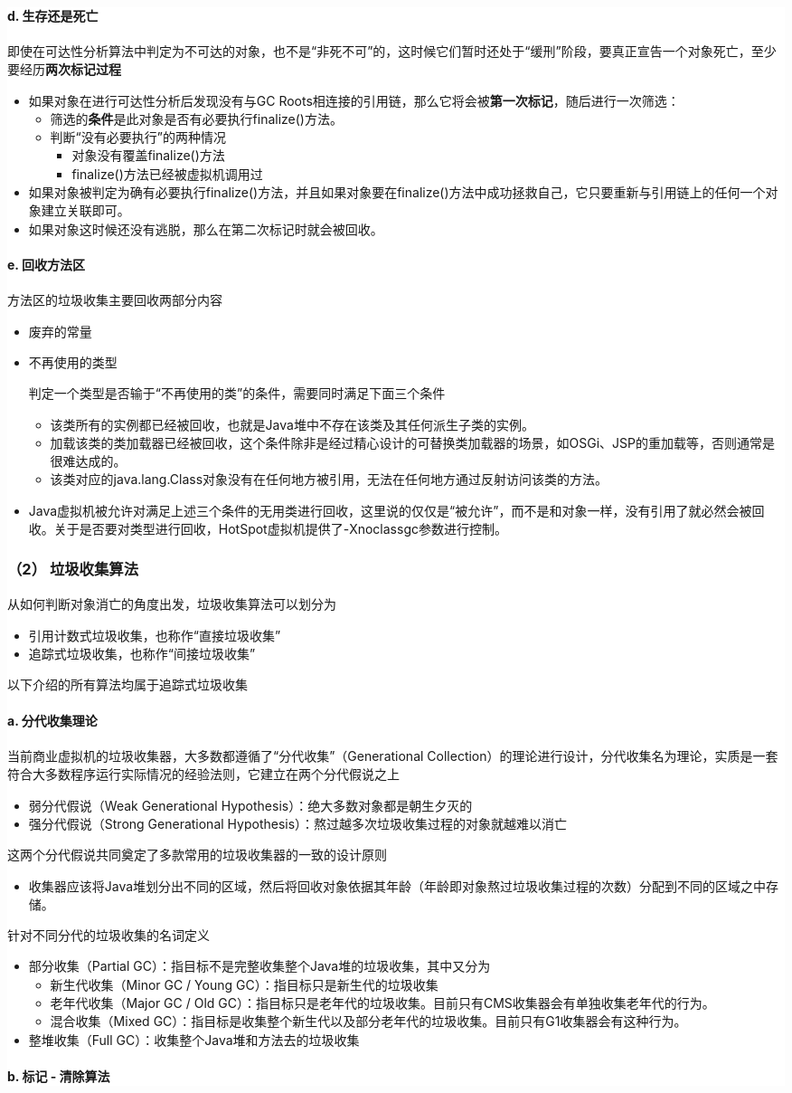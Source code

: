 #### d. 生存还是死亡

即使在可达性分析算法中判定为不可达的对象，也不是“非死不可”的，这时候它们暂时还处于“缓刑”阶段，要真正宣告一个对象死亡，至少要经历**两次标记过程**

* 如果对象在进行可达性分析后发现没有与GC Roots相连接的引用链，那么它将会被**第一次标记**，随后进行一次筛选：
  * 筛选的**条件**是此对象是否有必要执行finalize()方法。
  * 判断“没有必要执行”的两种情况
    * 对象没有覆盖finalize()方法
    * finalize()方法已经被虚拟机调用过
* 如果对象被判定为确有必要执行finalize()方法，并且如果对象要在finalize()方法中成功拯救自己，它只要重新与引用链上的任何一个对象建立关联即可。
* 如果对象这时候还没有逃脱，那么在第二次标记时就会被回收。

#### e. 回收方法区

方法区的垃圾收集主要回收两部分内容

* 废弃的常量

* 不再使用的类型

  判定一个类型是否输于“不再使用的类”的条件，需要同时满足下面三个条件

  * 该类所有的实例都已经被回收，也就是Java堆中不存在该类及其任何派生子类的实例。
  * 加载该类的类加载器已经被回收，这个条件除非是经过精心设计的可替换类加载器的场景，如OSGi、JSP的重加载等，否则通常是很难达成的。
  * 该类对应的java.lang.Class对象没有在任何地方被引用，无法在任何地方通过反射访问该类的方法。

* Java虚拟机被允许对满足上述三个条件的无用类进行回收，这里说的仅仅是“被允许”，而不是和对象一样，没有引用了就必然会被回收。关于是否要对类型进行回收，HotSpot虚拟机提供了-Xnoclassgc参数进行控制。

### （2） 垃圾收集算法

从如何判断对象消亡的角度出发，垃圾收集算法可以划分为

* 引用计数式垃圾收集，也称作“直接垃圾收集”
* 追踪式垃圾收集，也称作“间接垃圾收集”

以下介绍的所有算法均属于追踪式垃圾收集

#### a. 分代收集理论

当前商业虚拟机的垃圾收集器，大多数都遵循了“分代收集”（Generational Collection）的理论进行设计，分代收集名为理论，实质是一套符合大多数程序运行实际情况的经验法则，它建立在两个分代假说之上

* 弱分代假说（Weak Generational Hypothesis）：绝大多数对象都是朝生夕灭的
* 强分代假说（Strong Generational Hypothesis）：熬过越多次垃圾收集过程的对象就越难以消亡

这两个分代假说共同奠定了多款常用的垃圾收集器的一致的设计原则

* 收集器应该将Java堆划分出不同的区域，然后将回收对象依据其年龄（年龄即对象熬过垃圾收集过程的次数）分配到不同的区域之中存储。

针对不同分代的垃圾收集的名词定义

* 部分收集（Partial GC）：指目标不是完整收集整个Java堆的垃圾收集，其中又分为
  * 新生代收集（Minor GC / Young GC）：指目标只是新生代的垃圾收集
  * 老年代收集（Major GC / Old GC）：指目标只是老年代的垃圾收集。目前只有CMS收集器会有单独收集老年代的行为。
  * 混合收集（Mixed GC）：指目标是收集整个新生代以及部分老年代的垃圾收集。目前只有G1收集器会有这种行为。
* 整堆收集（Full GC）：收集整个Java堆和方法去的垃圾收集

#### b.  标记 - 清除算法
